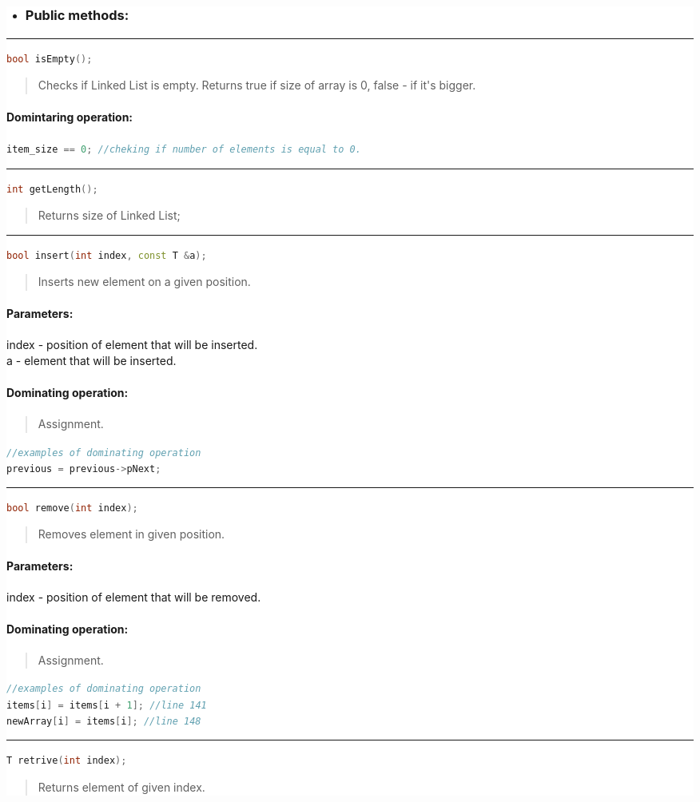 * ### Public methods:
___
```C++
bool isEmpty();
```
> Checks if Linked List is empty. Returns true if size of array is 0, false - if it's bigger.

#### Domintaring operation:
```C++
item_size == 0; //cheking if number of elements is equal to 0.
```
___

```C++
int getLength();
```
> Returns size of Linked List;
___

```C++
bool insert(int index, const T &a);
```
> Inserts new element on a given position. 

#### Parameters:
index - position of element that will be inserted.  
a - element that will be inserted.
#### Dominating operation:

> Assignment.
```C++
//examples of dominating operation
previous = previous->pNext;
```
___

```C++
bool remove(int index);
```
> Removes element in given position. 

#### Parameters:
index - position of element that will be removed.

#### Dominating operation:
> Assignment.

```C++
//examples of dominating operation
items[i] = items[i + 1]; //line 141
newArray[i] = items[i]; //line 148
```
___

```C++
T retrive(int index);
```
> Returns element of given index.
